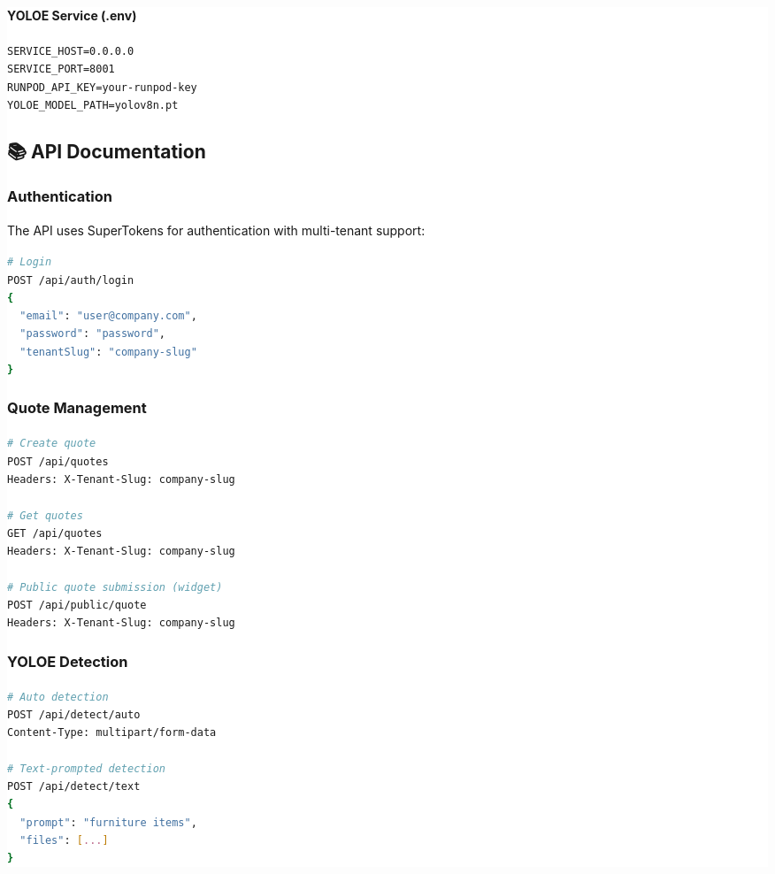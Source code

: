 #### YOLOE Service (.env)
```env
SERVICE_HOST=0.0.0.0
SERVICE_PORT=8001
RUNPOD_API_KEY=your-runpod-key
YOLOE_MODEL_PATH=yolov8n.pt
```

## 📚 API Documentation

### Authentication

The API uses SuperTokens for authentication with multi-tenant support:

```bash
# Login
POST /api/auth/login
{
  "email": "user@company.com",
  "password": "password",
  "tenantSlug": "company-slug"
}
```

### Quote Management

```bash
# Create quote
POST /api/quotes
Headers: X-Tenant-Slug: company-slug

# Get quotes
GET /api/quotes
Headers: X-Tenant-Slug: company-slug

# Public quote submission (widget)
POST /api/public/quote
Headers: X-Tenant-Slug: company-slug
```

### YOLOE Detection

```bash
# Auto detection
POST /api/detect/auto
Content-Type: multipart/form-data

# Text-prompted detection
POST /api/detect/text
{
  "prompt": "furniture items",
  "files": [...]
}
```
